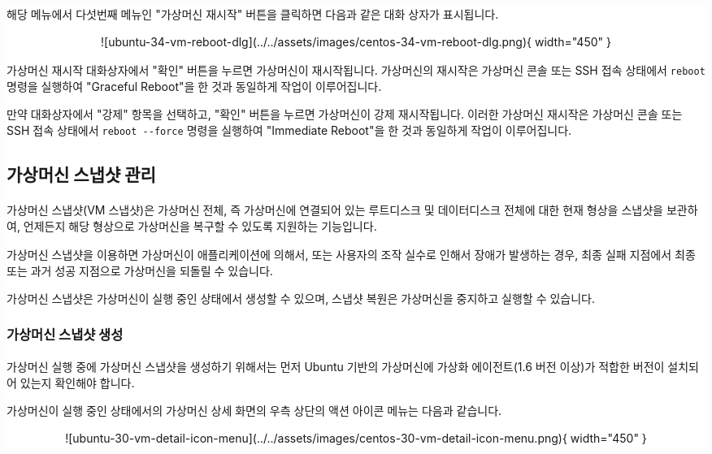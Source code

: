 해당 메뉴에서 다섯번째 메뉴인 "가상머신 재시작" 버튼을 클릭하면 다음과 같은 대화 상자가 표시됩니다. 

<center>
![ubuntu-34-vm-reboot-dlg](../../assets/images/centos-34-vm-reboot-dlg.png){ width="450" }
</center>

가상머신 재시작 대화상자에서 "확인" 버튼을 누르면 가상머신이 재시작됩니다. 가상머신의 재시작은 가상머신 콘솔 또는 SSH 접속 상태에서 `reboot` 명령을 실행하여 "Graceful Reboot"을 한 것과 동일하게 작업이 이루어집니다. 

만약 대화상자에서 "강제" 항목을 선택하고, "확인" 버튼을 누르면 가상머신이 강제 재시작됩니다. 이러한 가상머신 재시작은 가상머신 콘솔 또는 SSH 접속 상태에서 `reboot --force` 명령을 실행하여 "Immediate Reboot"을 한 것과 동일하게 작업이 이루어집니다. 

## 가상머신 스냅샷 관리

가상머신 스냅샷(VM 스냅샷)은 가상머신 전체, 즉 가상머신에 연결되어 있는 루트디스크 및 데이터디스크 전체에 대한 현재 형상을 스냅샷을 보관하여, 언제든지 해당 형상으로 가상머신을 복구할 수 있도록 지원하는 기능입니다. 

가상머신 스냅샷을 이용하면 가상머신이 애플리케이션에 의해서, 또는 사용자의 조작 실수로 인해서 장애가 발생하는 경우, 최종 실패 지점에서 최종 또는 과거 성공 지점으로 가상머신을 되돌릴 수 있습니다. 

가상머신 스냅샷은 가상머신이 실행 중인 상태에서 생성할 수 있으며, 스냅샷 복원은 가상머신을 중지하고 실행할 수 있습니다. 

### 가상머신 스냅샷 생성

가상머신 실행 중에 가상머신 스냅샷을 생성하기 위해서는 먼저 Ubuntu 기반의 가상머신에 가상화 에이전트(1.6 버전 이상)가 적합한 버전이 설치되어 있는지 확인해야 합니다. 

가상머신이 실행 중인 상태에서의 가상머신 상세 화면의 우측 상단의 액션 아이콘 메뉴는 다음과 같습니다. 

<center>
![ubuntu-30-vm-detail-icon-menu](../../assets/images/centos-30-vm-detail-icon-menu.png){ width="450" }
</center>
